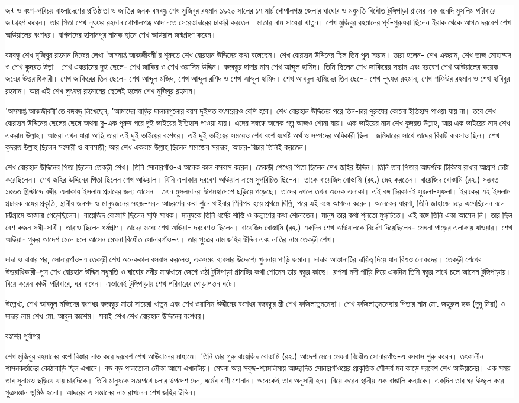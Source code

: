 জন্ম ও বংশ-পরিচয়
﻿﻿বাংলাদেশের প্রতিষ্ঠাতা ও জাতির জনক বঙ্গবন্ধু শেখ মুজিবুর রহমান ১৯২০ সালের ১৭ মার্চ গােপালগঞ্জ জেলার ঘাঘাের ও মধুমতি বিধৌত টুঙ্গিপাড়া গ্রামের এক বনেদি মুসলিম পরিবারে জন্মগ্রহণ করেন। তার পিতা শেখ লুৎফর রহমান গোপালগঞ্জ আদালতে সেরেস্তাদারের চাকরি করতেন। মাতার নাম সায়েরা খাতুন। শেখ মুজিবুর রহমানের পূর্ব-পুরুষরা ছিলেন ইরাক থেকে আগত দরবেশ শেখ আউয়ালের বংশধর। বাগদাদের হাসানপুর নামক স্থানে শেখ আউয়াল জন্মগ্রহণ করেন।

বঙ্গবন্ধু শেখ মুজিবুর রহমান নিজের লেখা 'অসমাপ্ত আত্মজীবনী'র শুরুতে শেখ বােরহান উদ্দিনের কথা বলেছেন। শেখ বােরহান উদ্দিনের ছিল তিন পুত্র সন্তান। তারা হলেন- শেখ একরাম, শেখ তাজ মােহাম্মদ ও শেখ কুদরত উল্লা। শেখ একরামের দুই ছেলে- শেখ জাকির ও শেখ ওয়াসিম উদ্দিন। বঙ্গবন্ধুর দাদার নাম শেখ আব্দুল হামিদ। তিনি ছিলেন শেখ জাকিরের সন্তান এবং দরবেশ শেখ আউয়ালের কয়েক জন্মের উত্তরাধিকারী। শেখ জাকিরের তিন ছেলে- শেখ আব্দুল মজিদ, শেখ আব্দুল রশিদ ও শেখ আব্দুল হামিদ। শেখ আবদুল হামিদের তিন ছেলে- শেখ লুৎফর রহমান, শেখ শফিউর রহমান ও শেখ হাবিবুর রহমান। আর এই শেখ লুৎফর রহমানের ছেলেই হলেন শেখ মুজিবুর রহমান।

'অসমাপ্ত আত্মজীবনী'তে বঙ্গবন্ধু লিখেছেন, 'আমাদের বাড়ির দালানগুলাের বয়স দুইশত বৎসরেরও বেশি হবে। শেখ বােরহান উদ্দিনের পরে তিন-চার পুরুষের কোনাে ইতিহাস পাওয়া যায় না। তবে শেখ বােরহান উদ্দিনের ছেলের ছেলে অথবা দু-এক পুরুষ পরে দুই ভাইয়ের ইতিহাস পাওয়া যায়। এদের সম্বন্ধে অনেক গল্প আজও শােনা যায়। এক ভাইয়ের নাম শেখ কুদরত উল্লাহ, আর এক ভাইয়ের নাম শেখ একরাম উল্লাহ। আমরা এখন যারা আছি তারা এই দুই ভাইয়ের বংশধর। এই দুই ভাইয়ের সময়েও শেখ বংশ যথেষ্ট অর্থ ও সম্পদের অধিকারী ছিল। জমিদারের সাথে তাদের বিরাট ব্যবসাও ছিল। শেখ কুদরত উল্লাহ ছিলেন সংসারী ও ব্যবসায়ী; আর শেখ একরাম উল্লাহ ছিলেন সমাজের সরদার, আচার-বিচার তিনিই করতেন।


শেখ বােরহান উদ্দিনের পিতা ছিলেন তেকড়ী শেখ। তিনি সােনারগাঁও-এ অনেক কাল বসবাস করেন। তেকড়ী শেখের পিতা ছিলেন শেখ জহির উদ্দিন। তিনি তার পিতার আদর্শকে টিকিয়ে রাখার আপ্রাণ চেষ্টা করেছিলেন। শেখ জহির উদ্দিনের পিতা ছিলেন শেখ আউয়াল। যিনি এলাকায় দরবেশ আউয়াল নামে সুপরিচিত ছিলেন। তাকে বায়েজিদ বােস্তামি (রহ.) স্নেহ করতেন। বায়েজিদ বােস্তামি (রহ.) সম্ভবত ১৪৬৩ খ্রিস্টাব্দে বঙ্গীয় এলাকায় ইসলাম প্রচারের জন্য আসেন। তখন মুসলমানরা উপমহাদেশে ছড়িয়ে পড়েছে। তাদের দখলে তখন অনেক এলাকা। এই বঙ্গ চিরকালই সুজলা-সুফলা। ইরাকের এই ইসলাম প্রচারক বঙ্গের প্রকৃতি, স্থানীয় জনপদ ও মানুষজনের সহজ-সরল আচরণের কথা শুনে খাইবার গিরিপথ হয়ে প্রথমে দিল্লি, পরে এই বঙ্গে আগমন করেন। অনেকের ধারণা, তিনি জাহাজে চড়ে এসেছিলেন বলে চট্টগ্রামে আস্তানা গেড়েছিলেন। বায়েজিদ বােস্তামি ছিলেন সুফি সাধক। মানুষকে তিনি ধর্মের শান্তি ও কল্যাণের কথা শোনাতেন। মানুষ তার কথা শুনতাে মুগ্ধচিত্তে। এই বঙ্গে তিনি একা আসেন নি। তার ছিল বেশ কজন সঙ্গী-সাথী। তারাও ছিলেন ধর্মপ্রাণ। তাদের মধ্যে শেখ আউয়াল দরবেশও ছিলেন। বায়েজিদ বােস্তামি (রহ.) একদিন শেখ আউয়ালকে নির্দেশ দিয়েছিলেন- মেঘনা পাড়ের এলাকায় যাওয়ার। শেখ আউয়াল গুরুর আদেশ মেনে চলে আসেন মেঘনা বিধৌত সােনারগাঁও-এ। তার পুত্রের নাম জহির উদ্দিন এবং নাতির নাম তেকড়ী শেখ।


দাদা ও বাবার পর, সােনারগাঁও-এ তেকড়ী শেখ অনেককাল বসবাস করলেও, একসময় ব্যবসার উদ্দেশ্যে খুলনায় পাড়ি জমান। দাদার আস্তানাটির দায়িত্ব দিয়ে যান বিশ্বস্ত লােকদের। তেকড়ী শেখের উত্তরাধিকারী–পুত্র শেখ বােরহান উদ্দিন মধুমতি ও ঘাঘাের নদীর মাঝখানে জেগে ওঠা টুঙ্গিপাড়া গ্রামটির কথা শােনেন তার বন্ধুর কাছে। রূপসা নদী পাড়ি দিয়ে একদিন তিনি বন্ধুর সাথে চলে আসেন টুঙ্গিপাড়ায়। বিয়ে করেন কাজী পরিবারে, ঘর বাধেন। এভাবেই টুঙ্গিপাড়ায় শেখ পরিবারের গােড়াপত্তন ঘটে।


উল্লেখ্য, শেখ আবদুল মজিদের বংশধর বঙ্গবন্ধুর মাতা সায়েরা খাতুন এবং শেখ ওয়াসিম উদ্দীনের বংশধর বঙ্গবন্ধুর স্ত্রী শেখ ফজিলাতুননেছা। শেখ ফজিলাতুননেছার পিতার নাম মাে. জহুরুল হক (দুদু মিয়া) ও দাদার নাম শেখ মাে. আবুল কাশেম। সবাই শেখ শেখ বােরহান উদ্দিনের বংশধর।


 

বংশের পূর্বাপর

শেখ মুজিবুর রহমানের বংশ বিস্তার লাভ করে দরবেশ শেখ আউয়ালের মাধ্যমে। তিনি তার গুরু বায়েজিদ বােস্তামি (রহ.) আদেশ মেনে মেঘনা বিধৌত সােনারগাঁও-এ বসবাস শুরু করেন। তৎকালীন শাসনকর্তাদের কোঠাবাড়ি ছিল এখানে। বড় বড় পালতােলা নৌকা আসে এখানটায়। মেঘনা আর সবুজ-শ্যামলিমায় আচ্ছাদিত সােনারগাঁওয়ের প্রাকৃতিক সৌন্দর্য মন কাড়ে দরবেশ শেখ আউয়ালের। এক সময় তার সুনামও ছড়িয়ে যায় চারদিকে। তিনি মানুষকে সত্যপথে চলার উপদেশ দেন, ধর্মের বাণী শােনান। অনেকেই তার অনুসারী হন। বিয়ে করেন স্থানীয় এক বাঙালি কন্যাকে। একদিন তার ঘর উজ্জ্বল করে পুত্রসন্তান ভূমিষ্ঠ হলাে। আদরের এ সন্তানের নাম রাখলেন শেখ জহির উদ্দিন।
